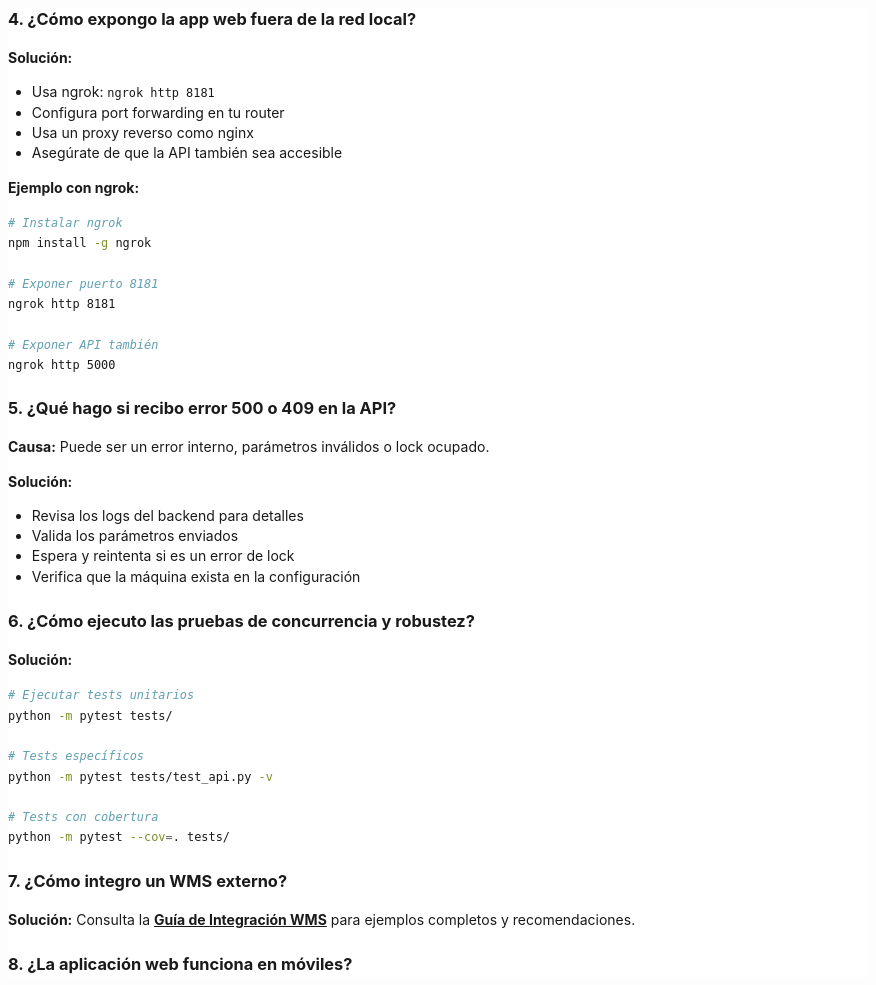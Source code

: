 ### 4. ¿Cómo expongo la app web fuera de la red local?

**Solución:**

- Usa ngrok: `ngrok http 8181`
- Configura port forwarding en tu router
- Usa un proxy reverso como nginx
- Asegúrate de que la API también sea accesible

**Ejemplo con ngrok:**

```bash
# Instalar ngrok
npm install -g ngrok

# Exponer puerto 8181
ngrok http 8181

# Exponer API también
ngrok http 5000
```

### 5. ¿Qué hago si recibo error 500 o 409 en la API?

**Causa:** Puede ser un error interno, parámetros inválidos o lock ocupado.

**Solución:**

- Revisa los logs del backend para detalles
- Valida los parámetros enviados
- Espera y reintenta si es un error de lock
- Verifica que la máquina exista en la configuración

### 6. ¿Cómo ejecuto las pruebas de concurrencia y robustez?

**Solución:**

```bash
# Ejecutar tests unitarios
python -m pytest tests/

# Tests específicos
python -m pytest tests/test_api.py -v

# Tests con cobertura
python -m pytest --cov=. tests/
```

### 7. ¿Cómo integro un WMS externo?

**Solución:** Consulta la **[Guía de Integración WMS](Guía-de-Integración-WMS)** para ejemplos completos y recomendaciones.

### 8. ¿La aplicación web funciona en móviles?
